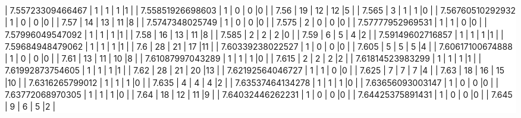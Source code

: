 | 7.55723309466467 | 1 | 1 | 1 |1 |
| 7.55851926698603 | 1 | 0 | 0 |0 |
| 7.56 | 19 | 12 | 12 |5 |
| 7.565 | 3 | 1 | 1 |0 |
| 7.56760510292932 | 1 | 0 | 0 |0 |
| 7.57 | 14 | 13 | 11 |8 |
| 7.5747348025749 | 1 | 0 | 0 |0 |
| 7.575 | 2 | 0 | 0 |0 |
| 7.57777952969531 | 1 | 1 | 0 |0 |
| 7.57996049547092 | 1 | 1 | 1 |1 |
| 7.58 | 16 | 13 | 11 |8 |
| 7.585 | 2 | 2 | 2 |0 |
| 7.59 | 6 | 5 | 4 |2 |
| 7.59149602716857 | 1 | 1 | 1 |1 |
| 7.59684948479062 | 1 | 1 | 1 |1 |
| 7.6 | 28 | 21 | 17 |11 |
| 7.60339238022527 | 1 | 0 | 0 |0 |
| 7.605 | 5 | 5 | 5 |4 |
| 7.60617100674888 | 1 | 0 | 0 |0 |
| 7.61 | 13 | 11 | 10 |8 |
| 7.61087997043289 | 1 | 1 | 1 |0 |
| 7.615 | 2 | 2 | 2 |2 |
| 7.61814523983299 | 1 | 1 | 1 |1 |
| 7.61992873754605 | 1 | 1 | 1 |1 |
| 7.62 | 28 | 21 | 20 |13 |
| 7.62192564046727 | 1 | 1 | 0 |0 |
| 7.625 | 7 | 7 | 7 |4 |
| 7.63 | 18 | 16 | 15 |10 |
| 7.6316265799012 | 1 | 1 | 1 |0 |
| 7.635 | 4 | 4 | 4 |2 |
| 7.63537464134278 | 1 | 1 | 1 |0 |
| 7.63656093003147 | 1 | 0 | 0 |0 |
| 7.63772068970305 | 1 | 1 | 1 |0 |
| 7.64 | 18 | 12 | 11 |9 |
| 7.64032446262231 | 1 | 0 | 0 |0 |
| 7.64425375891431 | 1 | 0 | 0 |0 |
| 7.645 | 9 | 6 | 5 |2 |